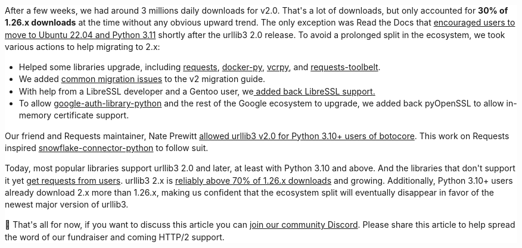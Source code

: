 After a few weeks, we had around 3 millions daily downloads for v2.0. That's a lot of downloads, but only accounted for **30% of 1.26.x downloads** at the time without any obvious upward trend. The only exception was Read the Docs that [encouraged users to move to Ubuntu 22.04 and Python 3.11](https://blog.readthedocs.com/migrate-configuration-v2/) shortly after the urllib3 2.0 release. To avoid a prolonged split in the ecosystem, we took various actions to help migrating to 2.x:

* Helped some libraries upgrade, including [requests](https://github.com/psf/requests/pull/6434), [docker-py](https://github.com/docker/docker-py/pull/3116), [vcrpy](https://github.com/kevin1024/vcrpy/issues/693), and [requests-toolbelt](https://github.com/requests/toolbelt/pull/355).
* We added [common migration issues](https://urllib3.readthedocs.io/en/stable/v2-migration-guide.html#common-upgrading-issues) to the v2 migration guide.
* With help from a LibreSSL developer and a Gentoo user, we[ added back LibreSSL support](https://github.com/urllib3/urllib3/pull/3024)<span style="text-decoration:underline;">.</span>
* To allow [google-auth-library-python](https://github.com/googleapis/google-auth-library-python/pull/1290#issuecomment-1548289723) and the rest of the Google ecosystem to upgrade, we added back pyOpenSSL to allow in-memory certificate support.

Our friend and Requests maintainer, Nate Prewitt [allowed urllib3 v2.0 for Python 3.10+ users of botocore](https://github.com/boto/botocore/pull/3034). This work on Requests inspired [snowflake-connector-python](https://github.com/snowflakedb/snowflake-connector-python/pull/1799) to follow suit.

Today, most popular libraries support urllib3 2.0 and later, at least with Python 3.10 and above. And the libraries that don't support it yet [get requests from users](https://github.com/elastic/elastic-transport-python/issues/102). urllib3 2.x is [reliably above 70% of 1.26.x downloads](https://www.pepy.tech/projects/urllib3?versions=2.*&versions=1.26.*) and growing. Additionally, Python 3.10+ users already download 2.x more than 1.26.x, making us confident that the ecosystem split will eventually disappear in favor of the newest major version of urllib3.

👋 That's all for now, if you want to discuss this article you can [join our community Discord](https://discord.gg/urllib3). Please share this article to help spread the word of our fundraiser and coming HTTP/2 support.
